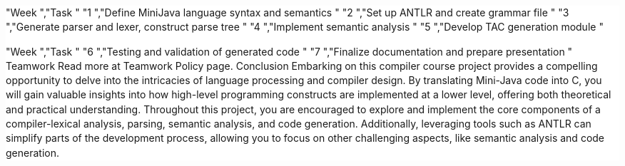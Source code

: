 "Week ","Task "
"1 ","Define MiniJava language syntax and semantics "
"2 ","Set up ANTLR and create grammar file "
"3 ","Generate parser and lexer, construct parse tree "
"4 ","Implement semantic analysis "
"5 ","Develop TAC generation module "

"Week ","Task "
"6 ","Testing and validation of generated code "
"7 ","Finalize documentation and prepare presentation "
Teamwork
Read more at Teamwork Policy page.
Conclusion
Embarking on this compiler course project provides a compelling opportunity to delve into the intricacies of language processing and compiler design.
By translating Mini-Java code into C, you will gain valuable insights into how high-level programming constructs are implemented at a lower level, offering both theoretical and practical understanding.
Throughout this project, you are encouraged to explore and implement the core components of a compiler-lexical analysis, parsing, semantic analysis, and code generation.
Additionally, leveraging tools such as ANTLR can simplify parts of the development process, allowing you to focus on other challenging aspects, like semantic analysis and code generation.